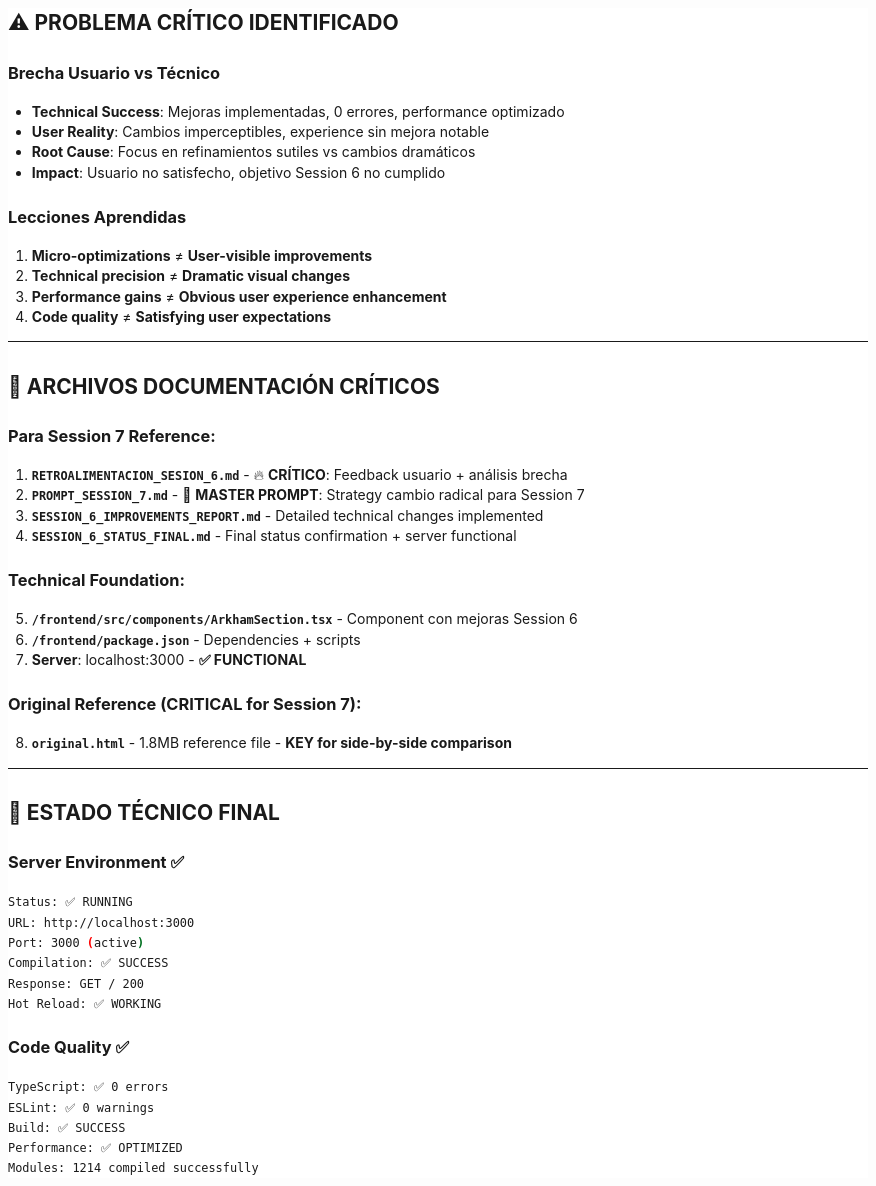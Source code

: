 
## ⚠️ **PROBLEMA CRÍTICO IDENTIFICADO**

### **Brecha Usuario vs Técnico**
- **Technical Success**: Mejoras implementadas, 0 errores, performance optimizado
- **User Reality**: Cambios imperceptibles, experience sin mejora notable
- **Root Cause**: Focus en refinamientos sutiles vs cambios dramáticos
- **Impact**: Usuario no satisfecho, objetivo Session 6 no cumplido

### **Lecciones Aprendidas**
1. **Micro-optimizations** ≠ **User-visible improvements**
2. **Technical precision** ≠ **Dramatic visual changes**  
3. **Performance gains** ≠ **Obvious user experience enhancement**
4. **Code quality** ≠ **Satisfying user expectations**

---

## 📁 **ARCHIVOS DOCUMENTACIÓN CRÍTICOS**

### **Para Session 7 Reference**:
1. **`RETROALIMENTACION_SESION_6.md`** - 🔥 **CRÍTICO**: Feedback usuario + análisis brecha
2. **`PROMPT_SESSION_7.md`** - 🎯 **MASTER PROMPT**: Strategy cambio radical para Session 7
3. **`SESSION_6_IMPROVEMENTS_REPORT.md`** - Detailed technical changes implemented
4. **`SESSION_6_STATUS_FINAL.md`** - Final status confirmation + server functional

### **Technical Foundation**:
5. **`/frontend/src/components/ArkhamSection.tsx`** - Component con mejoras Session 6
6. **`/frontend/package.json`** - Dependencies + scripts
7. **Server**: localhost:3000 - **✅ FUNCTIONAL**

### **Original Reference** (CRITICAL for Session 7):
8. **`original.html`** - 1.8MB reference file - **KEY for side-by-side comparison**

---

## 🚀 **ESTADO TÉCNICO FINAL**

### **Server Environment** ✅
```bash
Status: ✅ RUNNING
URL: http://localhost:3000
Port: 3000 (active)
Compilation: ✅ SUCCESS
Response: GET / 200
Hot Reload: ✅ WORKING
```

### **Code Quality** ✅
```bash
TypeScript: ✅ 0 errors
ESLint: ✅ 0 warnings
Build: ✅ SUCCESS
Performance: ✅ OPTIMIZED
Modules: 1214 compiled successfully
```
